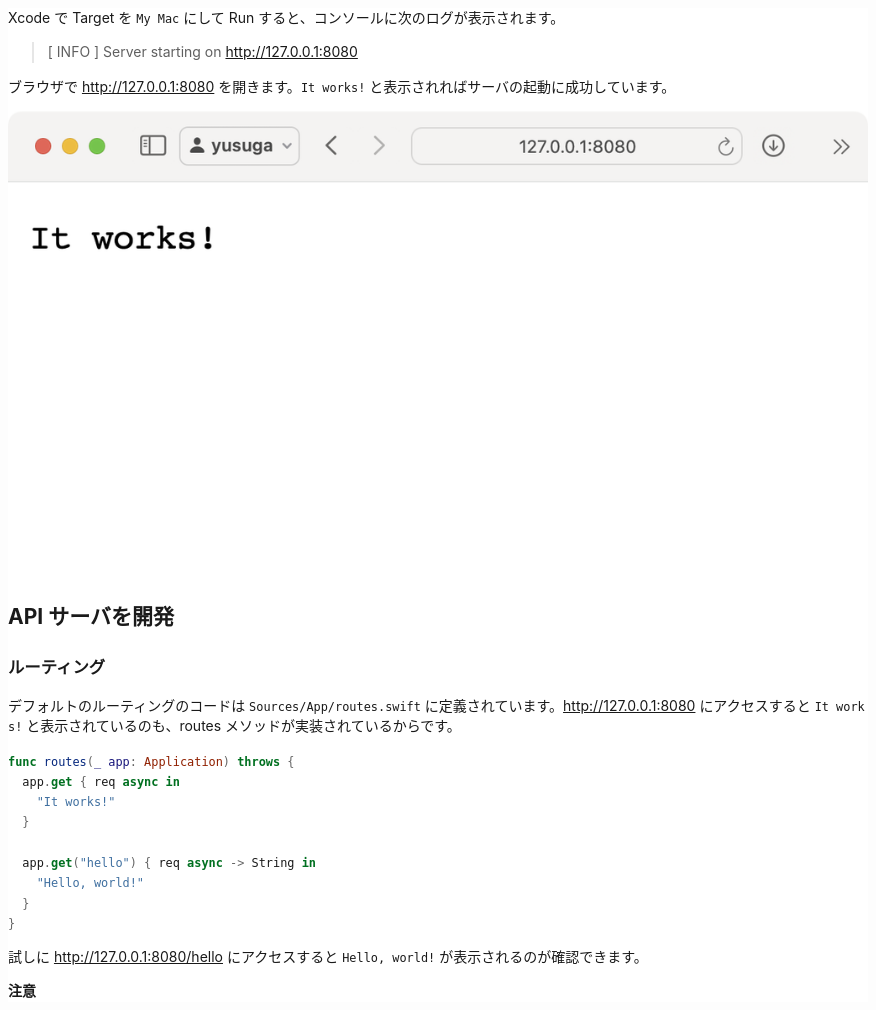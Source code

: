 Xcode で Target を `My Mac` にして Run すると、コンソールに次のログが表示されます。

> [ INFO ] Server starting on http://127.0.0.1:8080

ブラウザで http://127.0.0.1:8080 を開きます。`It works!` と表示されればサーバの起動に成功しています。

![](./images_yusuga/it-work.png)

## API サーバを開発

### ルーティング

デフォルトのルーティングのコードは `Sources/App/routes.swift` に定義されています。http://127.0.0.1:8080 にアクセスすると `It works!` と表示されているのも、routes メソッドが実装されているからです。

```swift
func routes(_ app: Application) throws {
  app.get { req async in
    "It works!"
  }

  app.get("hello") { req async -> String in
    "Hello, world!"
  }
}
```

試しに http://127.0.0.1:8080/hello にアクセスすると `Hello, world!` が表示されるのが確認できます。

**注意**
